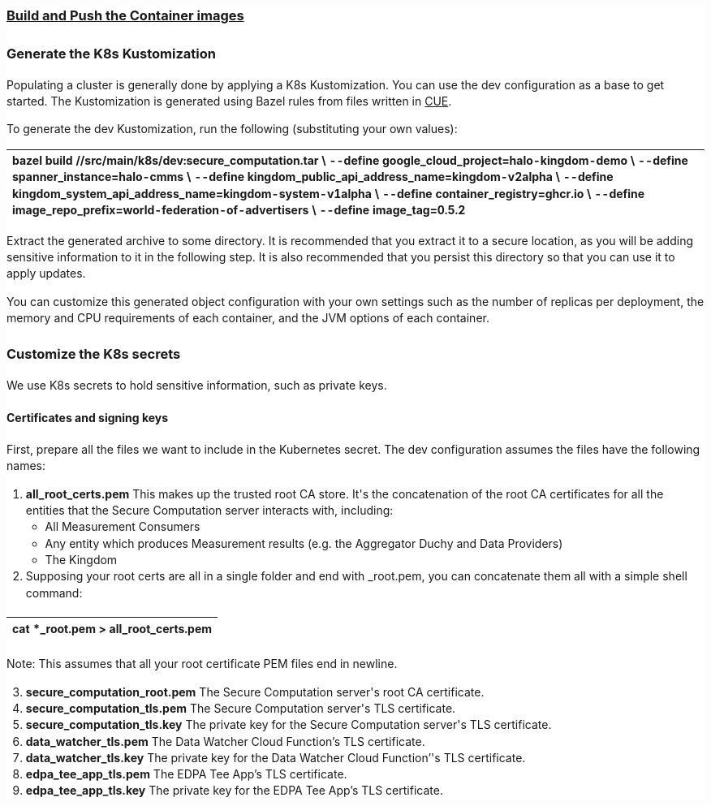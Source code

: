 ### [Build and Push the Container images](https://github.com/world-federation-of-advertisers/cross-media-measurement/blob/main/docs/gke/kingdom-deployment.md#build-and-push-the-container-images-optional)

### Generate the K8s Kustomization

Populating a cluster is generally done by applying a K8s Kustomization. You can use the dev configuration as a base to get started. The Kustomization is generated using Bazel rules from files written in [CUE](https://cuelang.org/).

To generate the dev Kustomization, run the following (substituting your own values):

| bazel build //src/main/k8s/dev:secure\_computation.tar \\   \--define google\_cloud\_project=halo-kingdom-demo \\   \--define spanner\_instance=halo-cmms \\   \--define kingdom\_public\_api\_address\_name=kingdom-v2alpha \\   \--define kingdom\_system\_api\_address\_name=kingdom-system-v1alpha \\   \--define container\_registry=ghcr.io \\   \--define image\_repo\_prefix=world-federation-of-advertisers \\   \--define image\_tag=0.5.2 |
| :---- |

Extract the generated archive to some directory. It is recommended that you extract it to a secure location, as you will be adding sensitive information to it in the following step. It is also recommended that you persist this directory so that you can use it to apply updates.

You can customize this generated object configuration with your own settings such as the number of replicas per deployment, the memory and CPU requirements of each container, and the JVM options of each container.

### Customize the K8s secrets

We use K8s secrets to hold sensitive information, such as private keys.

#### Certificates and signing keys

First, prepare all the files we want to include in the Kubernetes secret. The dev configuration assumes the files have the following names:

1. **all\_root\_certs.pem**
   This makes up the trusted root CA store. It's the concatenation of the root CA certificates for all the entities that the Secure Computation server interacts with, including:
    * All Measurement Consumers
    * Any entity which produces Measurement results (e.g. the Aggregator Duchy and Data Providers)
    * The Kingdom
2. Supposing your root certs are all in a single folder and end with \_root.pem, you can concatenate them all with a simple shell command:

####

| cat \*\_root.pem \> all\_root\_certs.pem |
| :---- |

####

Note: This assumes that all your root certificate PEM files end in newline.

3. **secure\_computation\_root.pem**
   The Secure Computation server's root CA certificate.
4. **secure\_computation\_tls.pem**
   The Secure Computation server's TLS certificate.
5. **secure\_computation\_tls.key**
   The private key for the Secure Computation server's TLS certificate.
6. **data\_watcher\_tls.pem**
   The Data Watcher Cloud Function’s TLS certificate.
7. **data\_watcher\_tls.key**
   The private key for the Data Watcher Cloud Function’'s TLS certificate.
8. **edpa\_tee\_app\_tls.pem**
   The EDPA Tee App’s TLS certificate.
9. **edpa\_tee\_app\_tls.key**
   The private key for the EDPA Tee App’s TLS certificate.
